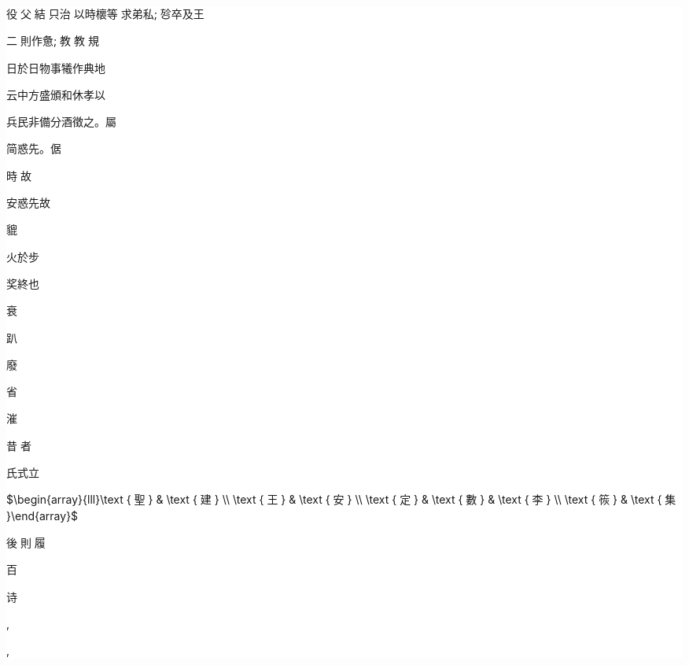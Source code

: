 
役 父
結 只治
以時櫰等 求弟私; 㫈卒及王

二
則作惫; 教 教
規









日於日物事犧作典地

云中方盛頒和休孝以

兵民非備分酒徵之。屬



简惑先。倨

時 故

安惑先故

貔

火於步

奖終也

衰

趴

廢

省

漼

昔
者

氏式立

$\begin{array}{lll}\text { 聖 } & \text { 建 } \\ \text { 王 } & \text { 安 } \\ \text { 定 } & \text { 數 } & \text { 李 } \\ \text { 䈐 } & \text { 集 }\end{array}$



後 則 履

百



诗

,

,
